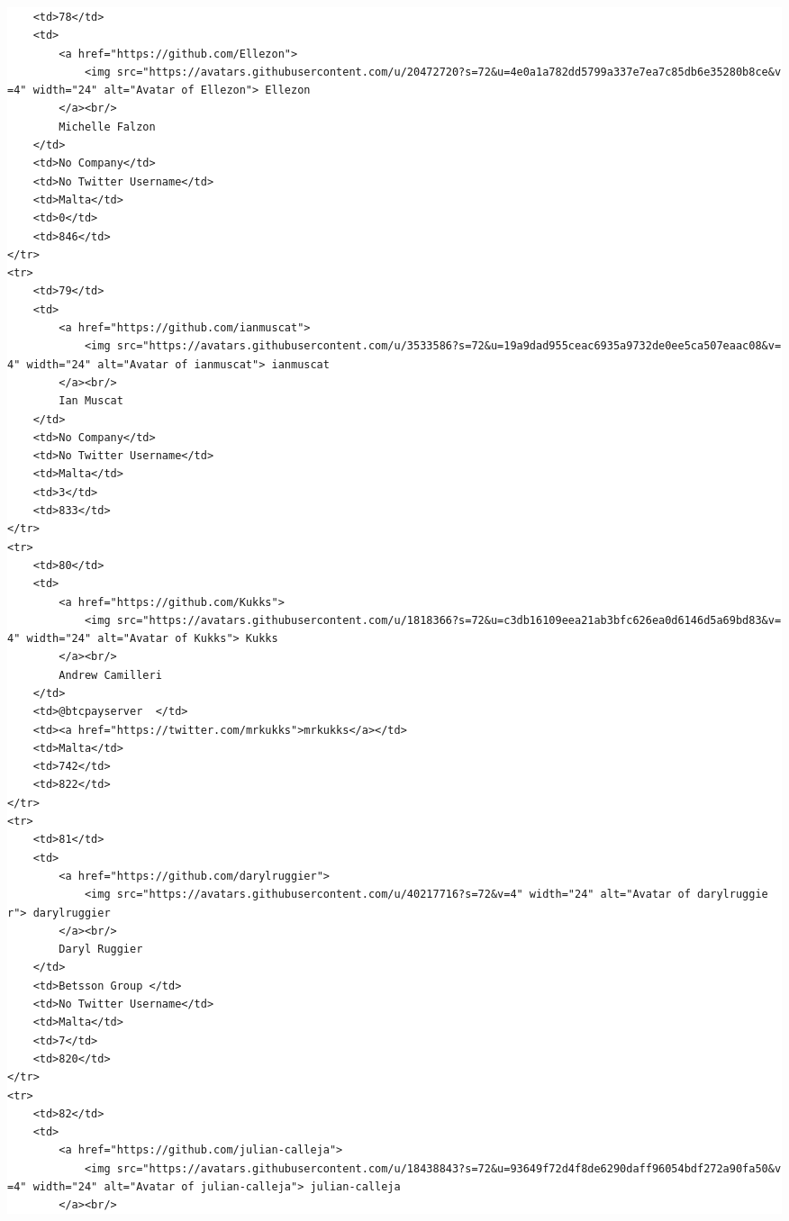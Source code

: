 		<td>78</td>
		<td>
			<a href="https://github.com/Ellezon">
				<img src="https://avatars.githubusercontent.com/u/20472720?s=72&u=4e0a1a782dd5799a337e7ea7c85db6e35280b8ce&v=4" width="24" alt="Avatar of Ellezon"> Ellezon
			</a><br/>
			Michelle Falzon
		</td>
		<td>No Company</td>
		<td>No Twitter Username</td>
		<td>Malta</td>
		<td>0</td>
		<td>846</td>
	</tr>
	<tr>
		<td>79</td>
		<td>
			<a href="https://github.com/ianmuscat">
				<img src="https://avatars.githubusercontent.com/u/3533586?s=72&u=19a9dad955ceac6935a9732de0ee5ca507eaac08&v=4" width="24" alt="Avatar of ianmuscat"> ianmuscat
			</a><br/>
			Ian Muscat
		</td>
		<td>No Company</td>
		<td>No Twitter Username</td>
		<td>Malta</td>
		<td>3</td>
		<td>833</td>
	</tr>
	<tr>
		<td>80</td>
		<td>
			<a href="https://github.com/Kukks">
				<img src="https://avatars.githubusercontent.com/u/1818366?s=72&u=c3db16109eea21ab3bfc626ea0d6146d5a69bd83&v=4" width="24" alt="Avatar of Kukks"> Kukks
			</a><br/>
			Andrew Camilleri
		</td>
		<td>@btcpayserver  </td>
		<td><a href="https://twitter.com/mrkukks">mrkukks</a></td>
		<td>Malta</td>
		<td>742</td>
		<td>822</td>
	</tr>
	<tr>
		<td>81</td>
		<td>
			<a href="https://github.com/darylruggier">
				<img src="https://avatars.githubusercontent.com/u/40217716?s=72&v=4" width="24" alt="Avatar of darylruggier"> darylruggier
			</a><br/>
			Daryl Ruggier
		</td>
		<td>Betsson Group </td>
		<td>No Twitter Username</td>
		<td>Malta</td>
		<td>7</td>
		<td>820</td>
	</tr>
	<tr>
		<td>82</td>
		<td>
			<a href="https://github.com/julian-calleja">
				<img src="https://avatars.githubusercontent.com/u/18438843?s=72&u=93649f72d4f8de6290daff96054bdf272a90fa50&v=4" width="24" alt="Avatar of julian-calleja"> julian-calleja
			</a><br/>